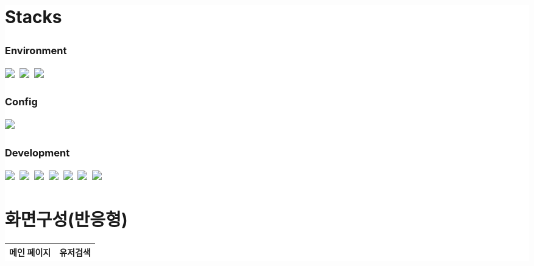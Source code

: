 # Stacks

### **Environment**<br/>

<img src="https://img.shields.io/badge/visual studio code-007ACC?style=for-the-badge&logo=visualstudiocode&logoColor=white">&nbsp;
<img src="https://img.shields.io/badge/git-F05032?style=for-the-badge&logo=git&logoColor=white">
&nbsp;<img src="https://img.shields.io/badge/github-181717?style=for-the-badge&logo=github&logoColor=white">

### **Config**<br/>

<img src="https://img.shields.io/badge/npm-CB3837?style=for-the-badge&logo=npm&logoColor=white"><br/>

### **Development**<br/>

<img src="https://img.shields.io/badge/typescript-3178C6?style=for-the-badge&logo=typescript&logoColor=white">&nbsp;
<img src="https://img.shields.io/badge/react-20232a?style=for-the-badge&logo=react&logoColor=5dcfee">&nbsp;
<img src="https://img.shields.io/badge/next.js-000000?style=for-the-badge&logo=next.js&logoColor=white">&nbsp;
<img src="https://img.shields.io/badge/redux-764ABC?style=for-the-badge&logo=redux&logoColor=white">&nbsp;
<img src="https://img.shields.io/badge/emotion-DB7093?style=for-the-badge&logo=styled-components&logoColor=white">&nbsp;
<img src="https://img.shields.io/badge/vercel-000000?style=for-the-badge&logo=vercel&logoColor=white">&nbsp;
<img src="https://img.shields.io/badge/axios-5A29E4?style=for-the-badge&logo=axios&logoColor=white"><br/>

# 화면구성(반응형)

| 메인 페이지                          | 유저검색                             |
| ------------------------------------ | ------------------------------------ |